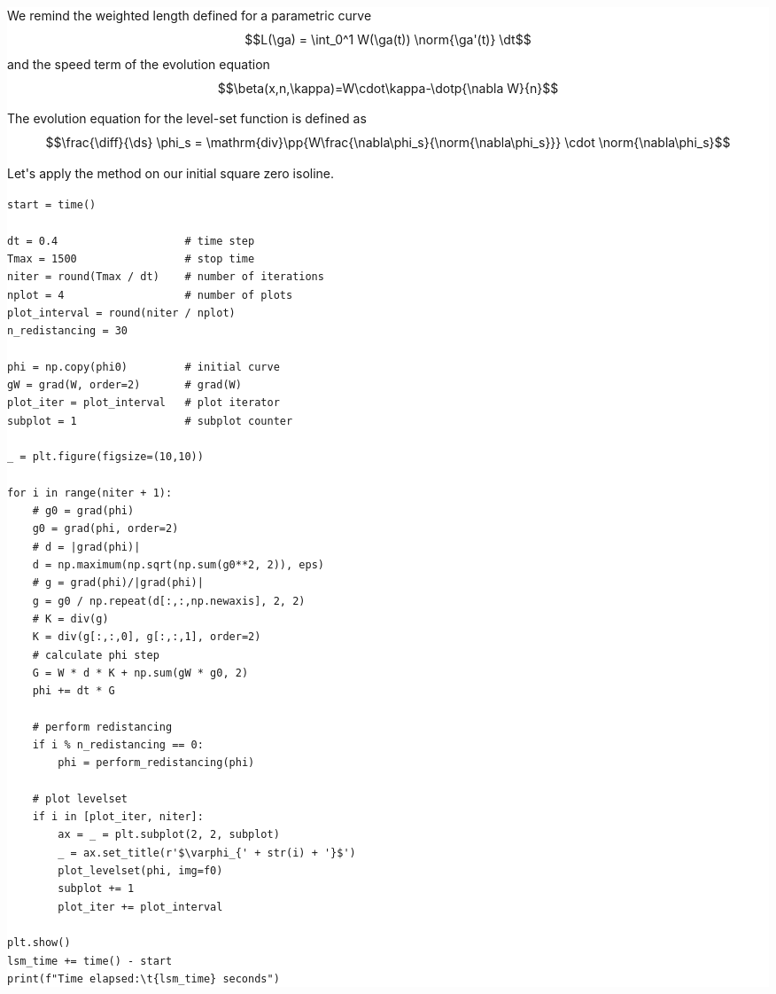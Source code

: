 We remind the weighted length defined for a parametric curve
$$L(\ga) = \int_0^1 W(\ga(t)) \norm{\ga'(t)} \dt$$
and the speed term of the evolution equation
$$\beta(x,n,\kappa)=W\cdot\kappa-\dotp{\nabla W}{n}$$

The evolution equation for the level-set function is defined as
$$\frac{\diff}{\ds} \phi_s = \mathrm{div}\pp{W\frac{\nabla\phi_s}{\norm{\nabla\phi_s}}} \cdot \norm{\nabla\phi_s}$$

Let's apply the method on our initial square zero isoline.

```{python}
start = time()

dt = 0.4                    # time step
Tmax = 1500                 # stop time
niter = round(Tmax / dt)    # number of iterations
nplot = 4                   # number of plots
plot_interval = round(niter / nplot)
n_redistancing = 30

phi = np.copy(phi0)         # initial curve
gW = grad(W, order=2)       # grad(W)
plot_iter = plot_interval   # plot iterator
subplot = 1                 # subplot counter

_ = plt.figure(figsize=(10,10))

for i in range(niter + 1):
    # g0 = grad(phi)
    g0 = grad(phi, order=2)
    # d = |grad(phi)|
    d = np.maximum(np.sqrt(np.sum(g0**2, 2)), eps)
    # g = grad(phi)/|grad(phi)|
    g = g0 / np.repeat(d[:,:,np.newaxis], 2, 2)
    # K = div(g)
    K = div(g[:,:,0], g[:,:,1], order=2)
    # calculate phi step
    G = W * d * K + np.sum(gW * g0, 2)
    phi += dt * G

    # perform redistancing
    if i % n_redistancing == 0:
        phi = perform_redistancing(phi)

    # plot levelset
    if i in [plot_iter, niter]:
        ax = _ = plt.subplot(2, 2, subplot)
        _ = ax.set_title(r'$\varphi_{' + str(i) + '}$')
        plot_levelset(phi, img=f0)
        subplot += 1
        plot_iter += plot_interval

plt.show()
lsm_time += time() - start
print(f"Time elapsed:\t{lsm_time} seconds")
```

